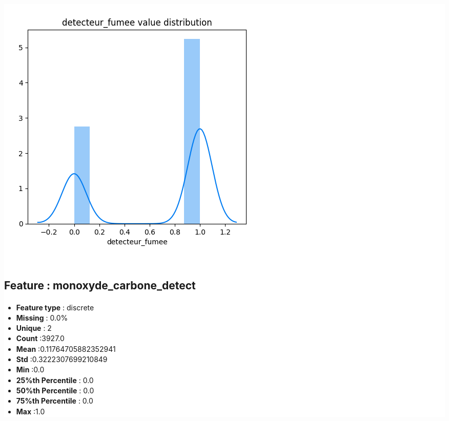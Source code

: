 ![](detecteur_fumee.png)
## Feature : monoxyde_carbone_detect
- **Feature type** : discrete
- **Missing** : 0.0%
- **Unique** : 2
- **Count** :3927.0
- **Mean** :0.11764705882352941
- **Std** :0.3222307699210849
- **Min** :0.0
- **25%th Percentile** : 0.0
- **50%th Percentile** : 0.0
- **75%th Percentile** : 0.0
- **Max** :1.0
